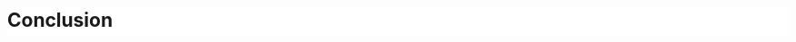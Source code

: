 Conclusion
----------

[architecture]: http://drugis.org/files/20130319-addis2-architecture.pdf
    "ADDIS 2.x Requirements and Architecture"
[semanticweb]: http://www.w3.org/2001/sw/
    "W3C Semantic Web Activity Homepage"
[large]: http://www.w3.org/wiki/LargeTripleStores
    "Large Triple Stores"
[jena-text]: http://jena.apache.org/documentation/query/text-query.html
    "Text searches with SPARQL"
[protege]: http://protege.stanford.edu/
    "Ontology editor and knowledge-base framework"
[hermit]: http://hermit-reasoner.com/
    "Reasoner for ontologies"
[umls2rdf]: https://github.com/ncbo/umls2rdf
    "Take the MYSQL Unified Medical Language System (UMLS) database to convert the ontologies to RDF using OWL and SKOS as main schemas."
[leiningen]: https://github.com/technomancy/leiningen
    "Tool for running Clojure programs"
